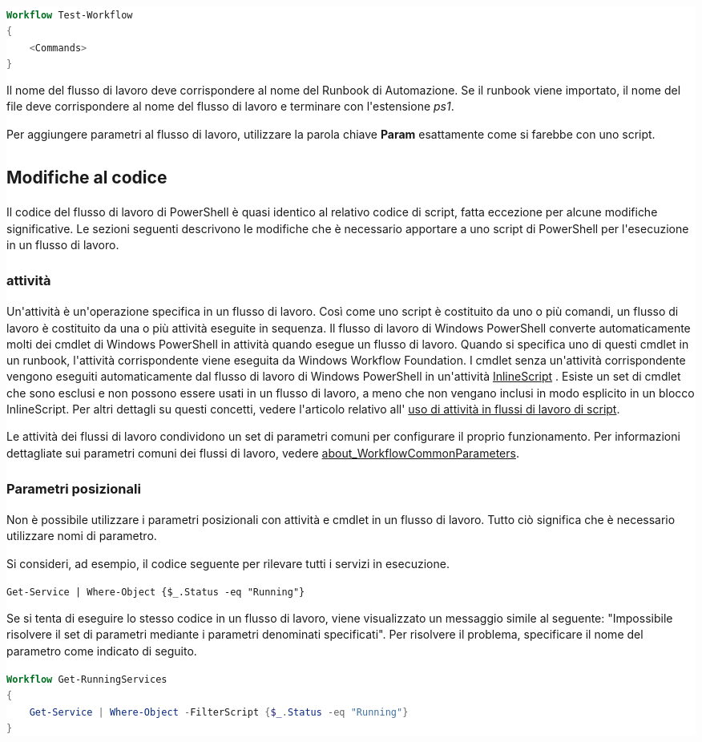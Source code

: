 ```powershell
Workflow Test-Workflow
{
    <Commands>
}
```

Il nome del flusso di lavoro deve corrispondere al nome del Runbook di Automazione. Se il runbook viene importato, il nome del file deve corrispondere al nome del flusso di lavoro e terminare con l'estensione *ps1*.

Per aggiungere parametri al flusso di lavoro, utilizzare la parola chiave **Param** esattamente come si farebbe con uno script.

## <a name="code-changes"></a>Modifiche al codice

Il codice del flusso di lavoro di PowerShell è quasi identico al relativo codice di script, fatta eccezione per alcune modifiche significative.  Le sezioni seguenti descrivono le modifiche che è necessario apportare a uno script di PowerShell per l'esecuzione in un flusso di lavoro.

### <a name="activities"></a>attività

Un'attività è un'operazione specifica in un flusso di lavoro. Così come uno script è costituito da uno o più comandi, un flusso di lavoro è costituito da una o più attività eseguite in sequenza. Il flusso di lavoro di Windows PowerShell converte automaticamente molti dei cmdlet di Windows PowerShell in attività quando esegue un flusso di lavoro. Quando si specifica uno di questi cmdlet in un runbook, l'attività corrispondente viene eseguita da Windows Workflow Foundation. I cmdlet senza un'attività corrispondente vengono eseguiti automaticamente dal flusso di lavoro di Windows PowerShell in un'attività [InlineScript](#inlinescript) . Esiste un set di cmdlet che sono esclusi e non possono essere usati in un flusso di lavoro, a meno che non vengano inclusi in modo esplicito in un blocco InlineScript. Per altri dettagli su questi concetti, vedere l'articolo relativo all' [uso di attività in flussi di lavoro di script](https://technet.microsoft.com/library/jj574194.aspx).

Le attività dei flussi di lavoro condividono un set di parametri comuni per configurare il proprio funzionamento. Per informazioni dettagliate sui parametri comuni dei flussi di lavoro, vedere [about_WorkflowCommonParameters](https://technet.microsoft.com/library/jj129719.aspx).

### <a name="positional-parameters"></a>Parametri posizionali

Non è possibile utilizzare i parametri posizionali con attività e cmdlet in un flusso di lavoro.  Tutto ciò significa che è necessario utilizzare nomi di parametro.

Si consideri, ad esempio, il codice seguente per rilevare tutti i servizi in esecuzione.

```azurepowershell-interactive
Get-Service | Where-Object {$_.Status -eq "Running"}
```

Se si tenta di eseguire lo stesso codice in un flusso di lavoro, viene visualizzato un messaggio simile al seguente: "Impossibile risolvere il set di parametri mediante i parametri denominati specificati".  Per risolvere il problema, specificare il nome del parametro come indicato di seguito.

```powershell
Workflow Get-RunningServices
{
    Get-Service | Where-Object -FilterScript {$_.Status -eq "Running"}
}
```
